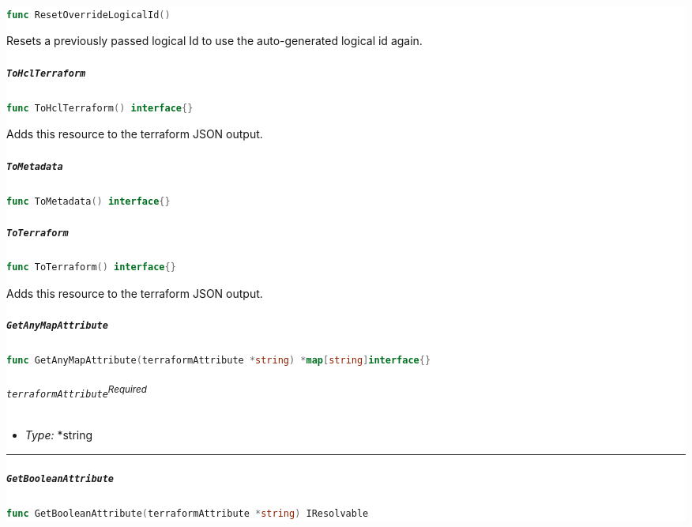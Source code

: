 ```go
func ResetOverrideLogicalId()
```

Resets a previously passed logical Id to use the auto-generated logical id again.

##### `ToHclTerraform` <a name="ToHclTerraform" id="rhizo-co-terraform-provider-oci.dataOciOpsiAwrHubs.DataOciOpsiAwrHubs.toHclTerraform"></a>

```go
func ToHclTerraform() interface{}
```

Adds this resource to the terraform JSON output.

##### `ToMetadata` <a name="ToMetadata" id="rhizo-co-terraform-provider-oci.dataOciOpsiAwrHubs.DataOciOpsiAwrHubs.toMetadata"></a>

```go
func ToMetadata() interface{}
```

##### `ToTerraform` <a name="ToTerraform" id="rhizo-co-terraform-provider-oci.dataOciOpsiAwrHubs.DataOciOpsiAwrHubs.toTerraform"></a>

```go
func ToTerraform() interface{}
```

Adds this resource to the terraform JSON output.

##### `GetAnyMapAttribute` <a name="GetAnyMapAttribute" id="rhizo-co-terraform-provider-oci.dataOciOpsiAwrHubs.DataOciOpsiAwrHubs.getAnyMapAttribute"></a>

```go
func GetAnyMapAttribute(terraformAttribute *string) *map[string]interface{}
```

###### `terraformAttribute`<sup>Required</sup> <a name="terraformAttribute" id="rhizo-co-terraform-provider-oci.dataOciOpsiAwrHubs.DataOciOpsiAwrHubs.getAnyMapAttribute.parameter.terraformAttribute"></a>

- *Type:* *string

---

##### `GetBooleanAttribute` <a name="GetBooleanAttribute" id="rhizo-co-terraform-provider-oci.dataOciOpsiAwrHubs.DataOciOpsiAwrHubs.getBooleanAttribute"></a>

```go
func GetBooleanAttribute(terraformAttribute *string) IResolvable
```
